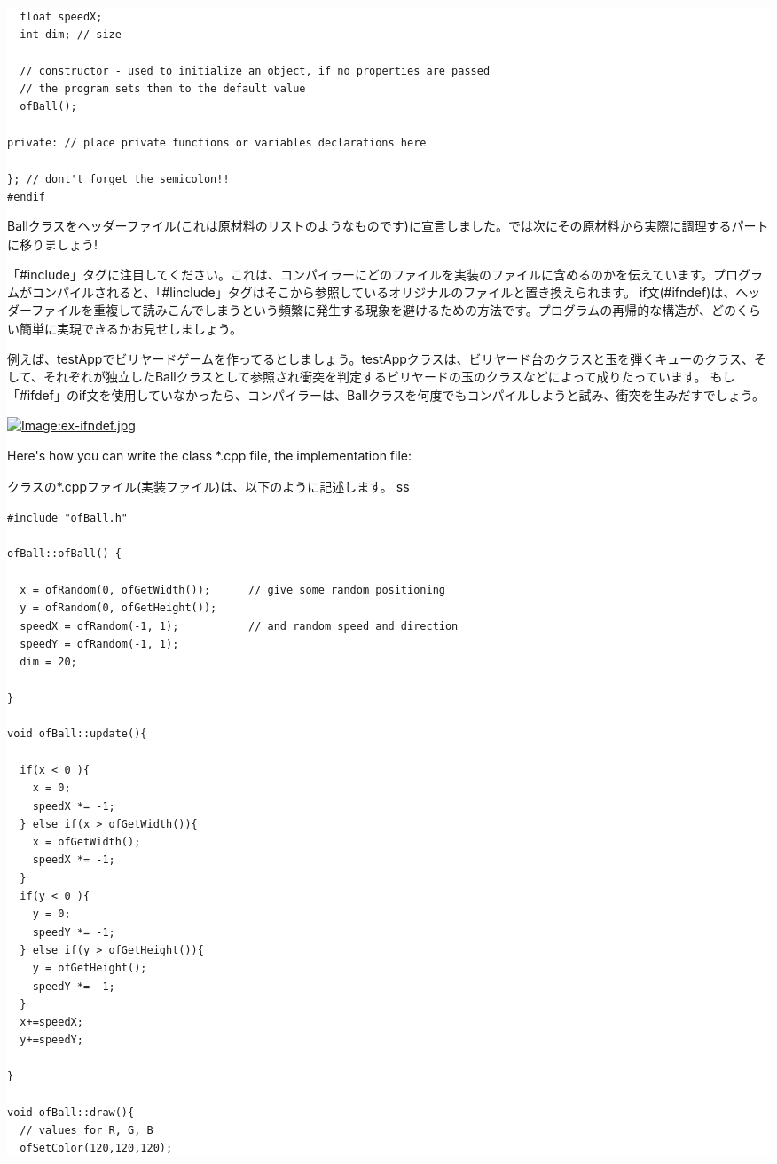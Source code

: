 ~~~~{.cpp}
  float speedX;
  int dim; // size

  // constructor - used to initialize an object, if no properties are passed
  // the program sets them to the default value
  ofBall();

private: // place private functions or variables declarations here

}; // dont't forget the semicolon!!
#endif
~~~~

Ballクラスをヘッダーファイル(これは原材料のリストのようなものです)に宣言しました。では次にその原材料から実際に調理するパートに移りましょう!

「\#include」タグに注目してください。これは、コンパイラーにどのファイルを実装のファイルに含めるのかを伝えています。プログラムがコンパイルされると、「\#linclude」タグはそこから参照しているオリジナルのファイルと置き換えられます。
if文(\#ifndef)は、ヘッダーファイルを重複して読みこんでしまうという頻繁に発生する現象を避けるための方法です。プログラムの再帰的な構造が、どのくらい簡単に実現できるかお見せしましょう。

例えば、testAppでビリヤードゲームを作ってるとしましょう。testAppクラスは、ビリヤード台のクラスと玉を弾くキューのクラス、そして、それぞれが独立したBallクラスとして参照され衝突を判定するビリヤードの玉のクラスなどによって成りたっています。
もし「\#ifdef」のif文を使用していなかったら、コンパイラーは、Ballクラスを何度でもコンパイルしようと試み、衝突を生みだすでしょう。

[![Image:ex-ifndef.jpg](ex-ifndef.jpg)][16]

Here's how you can write the class \*.cpp file, the implementation file:

クラスの\*.cppファイル(実装ファイル)は、以下のように記述します。
ss
~~~~{.cpp}
#include "ofBall.h"

ofBall::ofBall() {

  x = ofRandom(0, ofGetWidth());      // give some random positioning
  y = ofRandom(0, ofGetHeight());
  speedX = ofRandom(-1, 1);           // and random speed and direction
  speedY = ofRandom(-1, 1);
  dim = 20;

}

void ofBall::update(){

  if(x < 0 ){
    x = 0;
    speedX *= -1;
  } else if(x > ofGetWidth()){
    x = ofGetWidth();
    speedX *= -1;
  }
  if(y < 0 ){
    y = 0;
    speedY *= -1;
  } else if(y > ofGetHeight()){
    y = ofGetHeight();
    speedY *= -1;
  }
  x+=speedX;
  y+=speedY;

}

void ofBall::draw(){
  // values for R, G, B
  ofSetColor(120,120,120);
~~~~

[0]: file:///home/arturo/Downloads/ittyeditor-read-only/ittyeditor-example.html#column-one
[1]: file:///home/arturo/Downloads/ittyeditor-read-only/ittyeditor-example.html#searchInput
[2]: file:///home/arturo/Downloads/ittyeditor-read-only/ittyeditor-example.html#Overview
[3]: file:///home/arturo/Downloads/ittyeditor-read-only/ittyeditor-example.html#What_is_OOP
[4]: file:///home/arturo/Downloads/ittyeditor-read-only/ittyeditor-example.html#How_to_build_your_own_Classes
[5]: file:///home/arturo/Downloads/ittyeditor-read-only/ittyeditor-example.html#make_objects_from_your_own_Classes
[6]: file:///home/arturo/Downloads/ittyeditor-read-only/ittyeditor-example.html#make_objects_from_your_own_Classes_-_part_2
[7]: file:///home/arturo/Downloads/ittyeditor-read-only/ittyeditor-example.html#make_objects_from_your_own_Classes_-_part_2.1
[8]: file:///home/arturo/Downloads/ittyeditor-read-only/ittyeditor-example.html#make_objects_from_your_own_Classes_-_part_3
[9]: file:///home/arturo/Downloads/ittyeditor-read-only/ittyeditor-example.html#make_objects_from_your_own_Classes_-_part_4
[10]: file:///index.php?title=Ooops%21_%3D_Object_Oriented_Programming_%2B_Classes&action=edit&section=1 "Edit section: Overview"
[11]: http://openframeworks.cc/forum/viewtopic.php?t=428 "http://openframeworks.cc/forum/viewtopic.php?t=428"
[12]: file:///index.php?title=Ooops%21_%3D_Object_Oriented_Programming_%2B_Classes&action=edit&section=2 "Edit section: What is OOP"
[13]: file:///index.php?title=Ooops%21_%3D_Object_Oriented_Programming_%2B_Classes&action=edit&section=3 "Edit section: How to build your own Classes"
[14]: http://wiki.openframeworks.cc/index.php?title=OF_for_Processing_users "http://wiki.openframeworks.cc/index.php?title=OF_for_Processing_users"
[15]: file:///index.php?title=Image:Ex1-ball_h.jpg "Image:ex1-ball_h.jpg"
[16]: file:///index.php?title=Image:Ex-ifndef.jpg "Image:ex-ifndef.jpg"
[17]: file:///index.php?title=Image:Ex1-ball_cpp.jpg "Image:ex1-ball_cpp.jpg"
[18]: file:///index.php?title=Ooops%21_%3D_Object_Oriented_Programming_%2B_Classes&action=edit&section=4 "Edit section: make objects from your own Classes"
[19]: file:///index.php?title=Image:Ex1-h.jpg "Image:ex1-h.jpg"
[20]: file:///index.php?title=Image:Ex1-cpp.jpg "Image:ex1-cpp.jpg"
[21]: http://www.essaycollective.org/personal/rx/patcher/of-werx/object-ballclass_example1.zip "http://www.essaycollective.org/personal/rx/patcher/of-werx/object-ballclass_example1.zip"
[22]: file:///index.php?title=Ooops%21_%3D_Object_Oriented_Programming_%2B_Classes&action=edit&section=5 "Edit section: make objects from your own Classes - part 2"
[23]: file:///index.php?title=Image:Ex2-h.jpg "Image:ex2-h.jpg"
[24]: file:///index.php?title=Image:Ex2-cpp.jpg "Image:ex2-cpp.jpg"
[25]: file:///index.php?title=Image:Ex2Ball.jpg "Image:ex2Ball.jpg"
[26]: http://www.essaycollective.org/personal/rx/patcher/of-werx/object-ballclass_example2.zip "http://www.essaycollective.org/personal/rx/patcher/of-werx/object-ballclass_example2.zip"
[27]: file:///index.php?title=Ooops%21_%3D_Object_Oriented_Programming_%2B_Classes&action=edit&section=6 "Edit section: make objects from your own Classes - part 2.1"
[28]: file:///index.php?title=Image:Ex21h.jpg "Image:ex21h.jpg"
[29]: file:///index.php?title=Image:Ex21cpp.jpg "Image:ex21cpp.jpg"
[30]: file:///index.php?title=Image:Ex21Ball.jpg "Image:ex21Ball.jpg"
[31]: http://www.essaycollective.org/personal/rx/patcher/of-werx/object-ballclass_example2-1.zip "http://www.essaycollective.org/personal/rx/patcher/of-werx/object-ballclass_example2-1.zip"
[32]: file:///index.php?title=Ooops%21_%3D_Object_Oriented_Programming_%2B_Classes&action=edit&section=7 "Edit section: make objects from your own Classes - part 3"
[33]: file:///index.php?title=Image:Ex3-h.jpg "Image:ex3-h.jpg"
[34]: file:///index.php?title=Image:Ex3-cpp.jpg "Image:ex3-cpp.jpg"
[35]: file:///index.php?title=Image:Ex3Ball.jpg "Image:ex3Ball.jpg"
[36]: http://www.essaycollective.org/personal/rx/patcher/of-werx/object-ballclass_example3.zip "http://www.essaycollective.org/personal/rx/patcher/of-werx/object-ballclass_example3.zip"
[37]: file:///index.php?title=Ooops%21_%3D_Object_Oriented_Programming_%2B_Classes&action=edit&section=8 "Edit section: make objects from your own Classes - part 4"
[38]: file:///index.php?title=Image:Ex4-h.jpg "Image:ex4-h.jpg"
[39]: file:///index.php?title=Image:Ex4-cpp.jpg "Image:ex4-cpp.jpg"
[40]: file:///index.php?title=Image:Ex4Ball.jpg "Image:ex4Ball.jpg"
[41]: http://www.essaycollective.org/personal/rx/patcher/of-werx/object-ballclass_example4.zip "http://www.essaycollective.org/personal/rx/patcher/of-werx/object-ballclass_example4.zip"